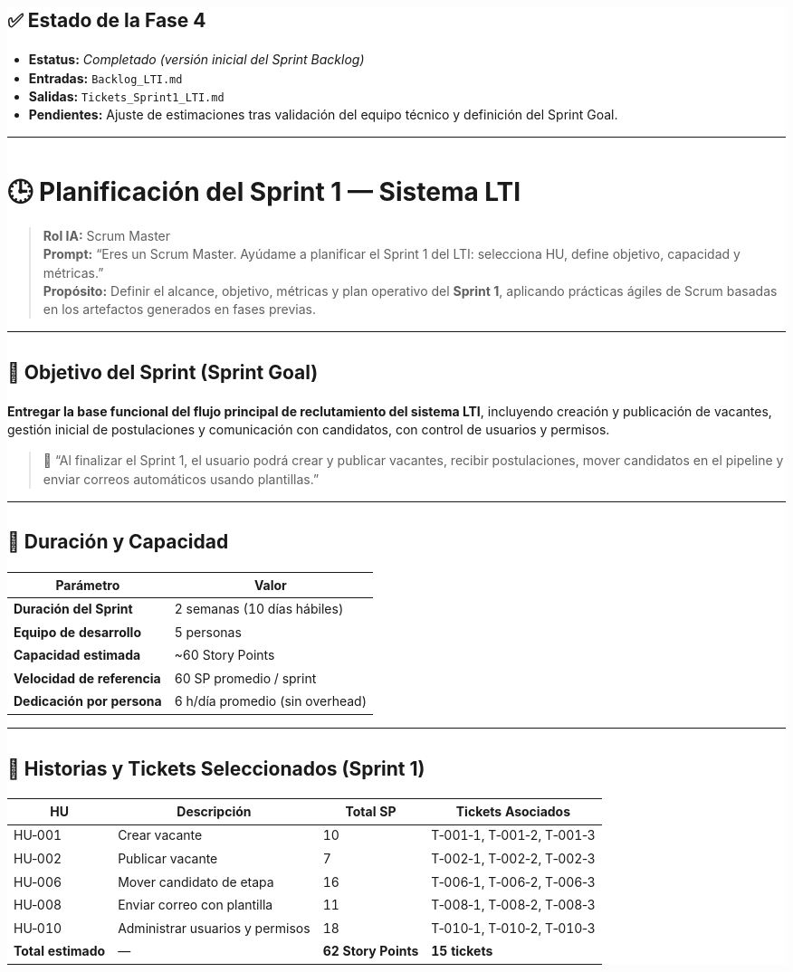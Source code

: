 
## ✅ Estado de la Fase 4
- **Estatus:** *Completado (versión inicial del Sprint Backlog)*  
- **Entradas:** `Backlog_LTI.md`  
- **Salidas:** `Tickets_Sprint1_LTI.md`  
- **Pendientes:** Ajuste de estimaciones tras validación del equipo técnico y definición del Sprint Goal.


---

# 🕒 Planificación del Sprint 1 — Sistema LTI

> **Rol IA:** Scrum Master  
> **Prompt:** “Eres un Scrum Master. Ayúdame a planificar el Sprint 1 del LTI: selecciona HU, define objetivo, capacidad y métricas.”  
> **Propósito:** Definir el alcance, objetivo, métricas y plan operativo del **Sprint 1**, aplicando prácticas ágiles de Scrum basadas en los artefactos generados en fases previas.

---

## 🎯 Objetivo del Sprint (Sprint Goal)
**Entregar la base funcional del flujo principal de reclutamiento del sistema LTI**, incluyendo creación y publicación de vacantes, gestión inicial de postulaciones y comunicación con candidatos, con control de usuarios y permisos.

> 🧩 “Al finalizar el Sprint 1, el usuario podrá crear y publicar vacantes, recibir postulaciones, mover candidatos en el pipeline y enviar correos automáticos usando plantillas.”

---

## 📅 Duración y Capacidad

| Parámetro | Valor |
|------------|--------|
| **Duración del Sprint** | 2 semanas (10 días hábiles) |
| **Equipo de desarrollo** | 5 personas |
| **Capacidad estimada** | ~60 Story Points |
| **Velocidad de referencia** | 60 SP promedio / sprint |
| **Dedicación por persona** | 6 h/día promedio (sin overhead) |

---

## 🧩 Historias y Tickets Seleccionados (Sprint 1)

| HU | Descripción | Total SP | Tickets Asociados |
|----|--------------|-----------|------------------|
| HU‑001 | Crear vacante | 10 | T‑001‑1, T‑001‑2, T‑001‑3 |
| HU‑002 | Publicar vacante | 7 | T‑002‑1, T‑002‑2, T‑002‑3 |
| HU‑006 | Mover candidato de etapa | 16 | T‑006‑1, T‑006‑2, T‑006‑3 |
| HU‑008 | Enviar correo con plantilla | 11 | T‑008‑1, T‑008‑2, T‑008‑3 |
| HU‑010 | Administrar usuarios y permisos | 18 | T‑010‑1, T‑010‑2, T‑010‑3 |
| **Total estimado** | — | **62 Story Points** | **15 tickets** |
